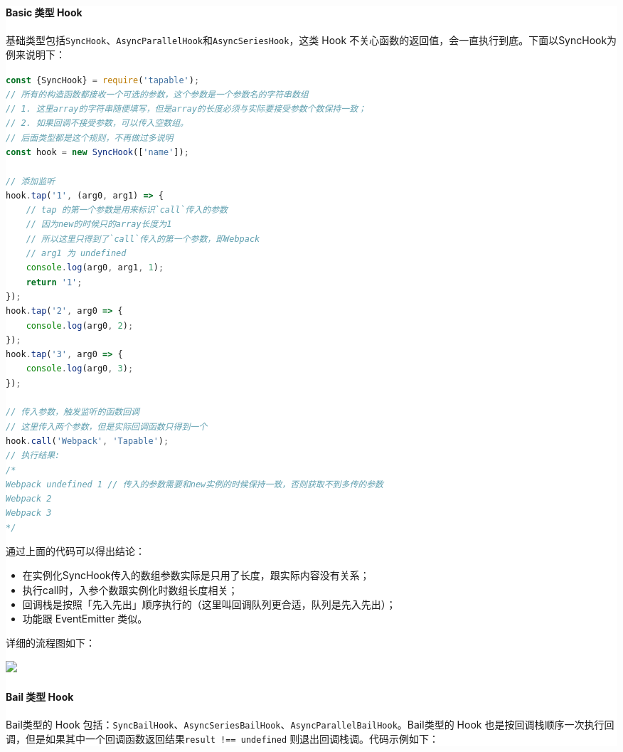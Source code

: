 #### Basic  类型 Hook

基础类型包括`SyncHook`、`AsyncParallelHook`和`AsyncSeriesHook`，这类 Hook 不关心函数的返回值，会一直执行到底。下面以SyncHook为例来说明下：

```javascript
const {SyncHook} = require('tapable');
// 所有的构造函数都接收一个可选的参数，这个参数是一个参数名的字符串数组
// 1. 这里array的字符串随便填写，但是array的长度必须与实际要接受参数个数保持一致；
// 2. 如果回调不接受参数，可以传入空数组。
// 后面类型都是这个规则，不再做过多说明
const hook = new SyncHook(['name']);

// 添加监听
hook.tap('1', (arg0, arg1) => {
    // tap 的第一个参数是用来标识`call`传入的参数
    // 因为new的时候只的array长度为1
    // 所以这里只得到了`call`传入的第一个参数，即Webpack
    // arg1 为 undefined
    console.log(arg0, arg1, 1);
    return '1';
});
hook.tap('2', arg0 => {
    console.log(arg0, 2);
});
hook.tap('3', arg0 => {
    console.log(arg0, 3);
});

// 传入参数，触发监听的函数回调
// 这里传入两个参数，但是实际回调函数只得到一个
hook.call('Webpack', 'Tapable');
// 执行结果:
/*
Webpack undefined 1 // 传入的参数需要和new实例的时候保持一致，否则获取不到多传的参数
Webpack 2
Webpack 3
*/
```

通过上面的代码可以得出结论：

* 在实例化SyncHook传入的数组参数实际是只用了长度，跟实际内容没有关系；
* 执行call时，入参个数跟实例化时数组长度相关；
* 回调栈是按照「先入先出」顺序执行的（这里叫回调队列更合适，队列是先入先出）；
* 功能跟 EventEmitter 类似。

详细的流程图如下：

![](http://img.mukewang.com/5d076a8b000157ca02800491.png)


#### Bail 类型 Hook

Bail类型的 Hook 包括：`SyncBailHook`、`AsyncSeriesBailHook`、`AsyncParallelBailHook`。Bail类型的 Hook 也是按回调栈顺序一次执行回调，但是如果其中一个回调函数返回结果`result !== undefined` 则退出回调栈调。代码示例如下：
